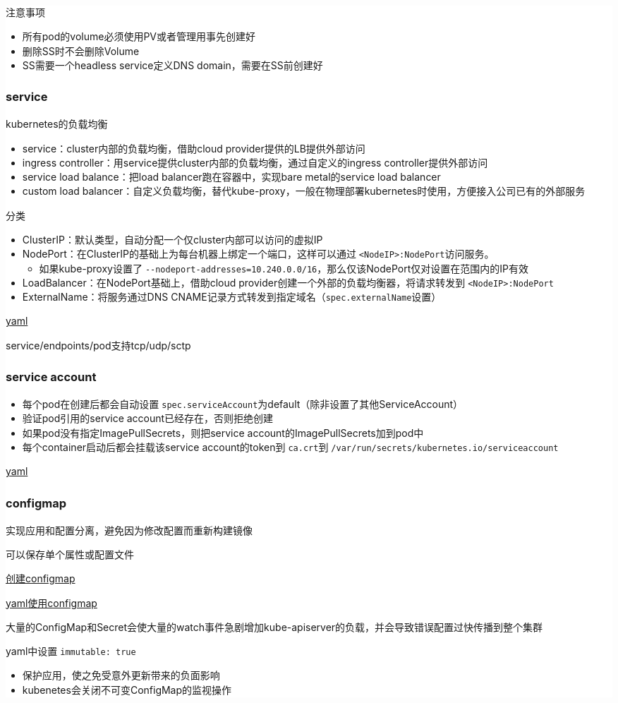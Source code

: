 注意事项

* 所有pod的volume必须使用PV或者管理用事先创建好
* 删除SS时不会删除Volume
* SS需要一个headless service定义DNS domain，需要在SS前创建好

### service

kubernetes的负载均衡

* service：cluster内部的负载均衡，借助cloud provider提供的LB提供外部访问
* ingress controller：用service提供cluster内部的负载均衡，通过自定义的ingress controller提供外部访问
* service load balance：把load balancer跑在容器中，实现bare metal的service load balancer
* custom load balancer：自定义负载均衡，替代kube-proxy，一般在物理部署kubernetes时使用，方便接入公司已有的外部服务

分类

* ClusterIP：默认类型，自动分配一个仅cluster内部可以访问的虚拟IP
* NodePort：在ClusterIP的基础上为每台机器上绑定一个端口，这样可以通过 `<NodeIP>:NodePort`访问服务。
  * 如果kube-proxy设置了 `--nodeport-addresses=10.240.0.0/16`，那么仅该NodePort仅对设置在范围内的IP有效
* LoadBalancer：在NodePort基础上，借助cloud provider创建一个外部的负载均衡器，将请求转发到 `<NodeIP>:NodePort`
* ExternalName：将服务通过DNS CNAME记录方式转发到指定域名（`spec.externalName`设置）

[yaml](https://github.com/feiskyer/kubernetes-handbook/blob/master/concepts/objects/service.md#service-%E5%AE%9A%E4%B9%89)

service/endpoints/pod支持tcp/udp/sctp

### service account

* 每个pod在创建后都会自动设置 `spec.serviceAccount`为default（除非设置了其他ServiceAccount）
* 验证pod引用的service account已经存在，否则拒绝创建
* 如果pod没有指定ImagePullSecrets，则把service account的ImagePullSecrets加到pod中
* 每个container启动后都会挂载该service account的token到 `ca.crt`到 `/var/run/secrets/kubernetes.io/serviceaccount`

[yaml](https://github.com/feiskyer/kubernetes-handbook/blob/master/concepts/objects/serviceaccount.md#%E5%88%9B%E5%BB%BA-service-account)

### configmap

实现应用和配置分离，避免因为修改配置而重新构建镜像

可以保存单个属性或配置文件

[创建configmap](https://github.com/feiskyer/kubernetes-handbook/blob/master/concepts/objects/configmap.md#configmap-%E5%88%9B%E5%BB%BA)

[yaml使用configmap](https://github.com/feiskyer/kubernetes-handbook/blob/master/concepts/objects/configmap.md#configmap-%E4%BD%BF%E7%94%A8)

大量的ConfigMap和Secret会使大量的watch事件急剧增加kube-apiserver的负载，并会导致错误配置过快传播到整个集群

yaml中设置 `immutable: true`

* 保护应用，使之免受意外更新带来的负面影响
* kubenetes会关闭不可变ConfigMap的监视操作

